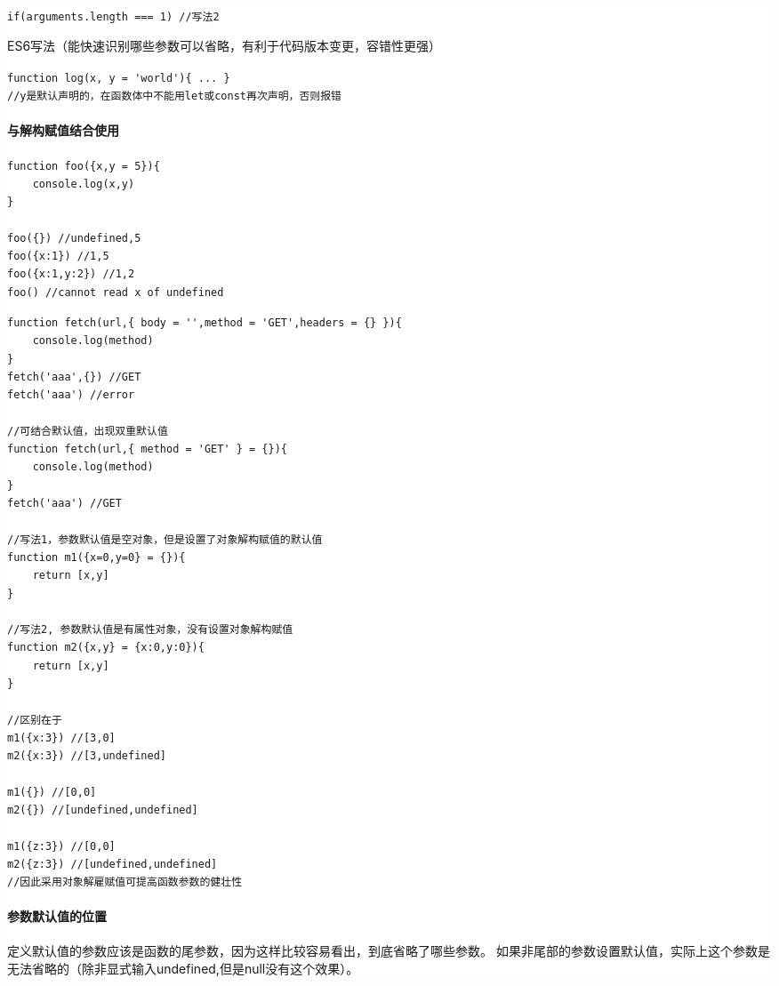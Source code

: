 ```
if(arguments.length === 1) //写法2

```
ES6写法（能快速识别哪些参数可以省略，有利于代码版本变更，容错性更强）
```
function log(x, y = 'world'){ ... }
//y是默认声明的，在函数体中不能用let或const再次声明，否则报错
```

#### 与解构赋值结合使用
```
function foo({x,y = 5}){ 
    console.log(x,y)
}

foo({}) //undefined,5
foo({x:1}) //1,5
foo({x:1,y:2}) //1,2
foo() //cannot read x of undefined
```

```
function fetch(url,{ body = '',method = 'GET',headers = {} }){
    console.log(method)
}
fetch('aaa',{}) //GET
fetch('aaa') //error

//可结合默认值，出现双重默认值
function fetch(url,{ method = 'GET' } = {}){
    console.log(method)
}
fetch('aaa') //GET

//写法1，参数默认值是空对象，但是设置了对象解构赋值的默认值
function m1({x=0,y=0} = {}){
    return [x,y]
}

//写法2, 参数默认值是有属性对象，没有设置对象解构赋值
function m2({x,y} = {x:0,y:0}){
    return [x,y]
}

//区别在于
m1({x:3}) //[3,0]
m2({x:3}) //[3,undefined]

m1({}) //[0,0]
m2({}) //[undefined,undefined]

m1({z:3}) //[0,0]
m2({z:3}) //[undefined,undefined]
//因此采用对象解雇赋值可提高函数参数的健壮性
```
#### 参数默认值的位置
定义默认值的参数应该是函数的尾参数，因为这样比较容易看出，到底省略了哪些参数。
如果非尾部的参数设置默认值，实际上这个参数是无法省略的（除非显式输入undefined,但是null没有这个效果）。
